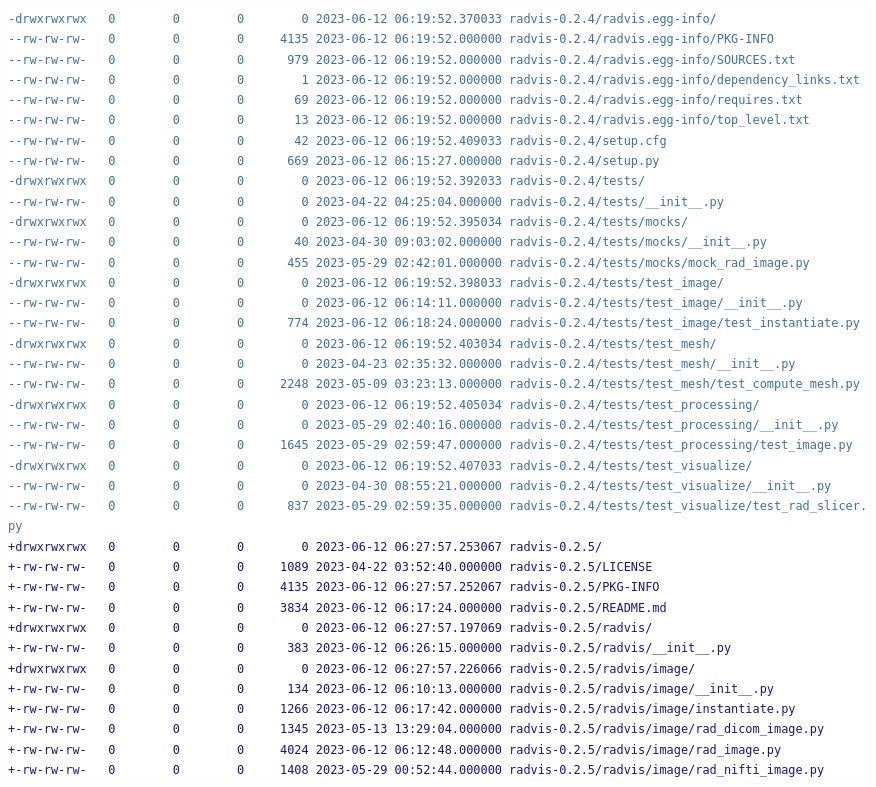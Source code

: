 ```diff
-drwxrwxrwx   0        0        0        0 2023-06-12 06:19:52.370033 radvis-0.2.4/radvis.egg-info/
--rw-rw-rw-   0        0        0     4135 2023-06-12 06:19:52.000000 radvis-0.2.4/radvis.egg-info/PKG-INFO
--rw-rw-rw-   0        0        0      979 2023-06-12 06:19:52.000000 radvis-0.2.4/radvis.egg-info/SOURCES.txt
--rw-rw-rw-   0        0        0        1 2023-06-12 06:19:52.000000 radvis-0.2.4/radvis.egg-info/dependency_links.txt
--rw-rw-rw-   0        0        0       69 2023-06-12 06:19:52.000000 radvis-0.2.4/radvis.egg-info/requires.txt
--rw-rw-rw-   0        0        0       13 2023-06-12 06:19:52.000000 radvis-0.2.4/radvis.egg-info/top_level.txt
--rw-rw-rw-   0        0        0       42 2023-06-12 06:19:52.409033 radvis-0.2.4/setup.cfg
--rw-rw-rw-   0        0        0      669 2023-06-12 06:15:27.000000 radvis-0.2.4/setup.py
-drwxrwxrwx   0        0        0        0 2023-06-12 06:19:52.392033 radvis-0.2.4/tests/
--rw-rw-rw-   0        0        0        0 2023-04-22 04:25:04.000000 radvis-0.2.4/tests/__init__.py
-drwxrwxrwx   0        0        0        0 2023-06-12 06:19:52.395034 radvis-0.2.4/tests/mocks/
--rw-rw-rw-   0        0        0       40 2023-04-30 09:03:02.000000 radvis-0.2.4/tests/mocks/__init__.py
--rw-rw-rw-   0        0        0      455 2023-05-29 02:42:01.000000 radvis-0.2.4/tests/mocks/mock_rad_image.py
-drwxrwxrwx   0        0        0        0 2023-06-12 06:19:52.398033 radvis-0.2.4/tests/test_image/
--rw-rw-rw-   0        0        0        0 2023-06-12 06:14:11.000000 radvis-0.2.4/tests/test_image/__init__.py
--rw-rw-rw-   0        0        0      774 2023-06-12 06:18:24.000000 radvis-0.2.4/tests/test_image/test_instantiate.py
-drwxrwxrwx   0        0        0        0 2023-06-12 06:19:52.403034 radvis-0.2.4/tests/test_mesh/
--rw-rw-rw-   0        0        0        0 2023-04-23 02:35:32.000000 radvis-0.2.4/tests/test_mesh/__init__.py
--rw-rw-rw-   0        0        0     2248 2023-05-09 03:23:13.000000 radvis-0.2.4/tests/test_mesh/test_compute_mesh.py
-drwxrwxrwx   0        0        0        0 2023-06-12 06:19:52.405034 radvis-0.2.4/tests/test_processing/
--rw-rw-rw-   0        0        0        0 2023-05-29 02:40:16.000000 radvis-0.2.4/tests/test_processing/__init__.py
--rw-rw-rw-   0        0        0     1645 2023-05-29 02:59:47.000000 radvis-0.2.4/tests/test_processing/test_image.py
-drwxrwxrwx   0        0        0        0 2023-06-12 06:19:52.407033 radvis-0.2.4/tests/test_visualize/
--rw-rw-rw-   0        0        0        0 2023-04-30 08:55:21.000000 radvis-0.2.4/tests/test_visualize/__init__.py
--rw-rw-rw-   0        0        0      837 2023-05-29 02:59:35.000000 radvis-0.2.4/tests/test_visualize/test_rad_slicer.py
+drwxrwxrwx   0        0        0        0 2023-06-12 06:27:57.253067 radvis-0.2.5/
+-rw-rw-rw-   0        0        0     1089 2023-04-22 03:52:40.000000 radvis-0.2.5/LICENSE
+-rw-rw-rw-   0        0        0     4135 2023-06-12 06:27:57.252067 radvis-0.2.5/PKG-INFO
+-rw-rw-rw-   0        0        0     3834 2023-06-12 06:17:24.000000 radvis-0.2.5/README.md
+drwxrwxrwx   0        0        0        0 2023-06-12 06:27:57.197069 radvis-0.2.5/radvis/
+-rw-rw-rw-   0        0        0      383 2023-06-12 06:26:15.000000 radvis-0.2.5/radvis/__init__.py
+drwxrwxrwx   0        0        0        0 2023-06-12 06:27:57.226066 radvis-0.2.5/radvis/image/
+-rw-rw-rw-   0        0        0      134 2023-06-12 06:10:13.000000 radvis-0.2.5/radvis/image/__init__.py
+-rw-rw-rw-   0        0        0     1266 2023-06-12 06:17:42.000000 radvis-0.2.5/radvis/image/instantiate.py
+-rw-rw-rw-   0        0        0     1345 2023-05-13 13:29:04.000000 radvis-0.2.5/radvis/image/rad_dicom_image.py
+-rw-rw-rw-   0        0        0     4024 2023-06-12 06:12:48.000000 radvis-0.2.5/radvis/image/rad_image.py
+-rw-rw-rw-   0        0        0     1408 2023-05-29 00:52:44.000000 radvis-0.2.5/radvis/image/rad_nifti_image.py
```